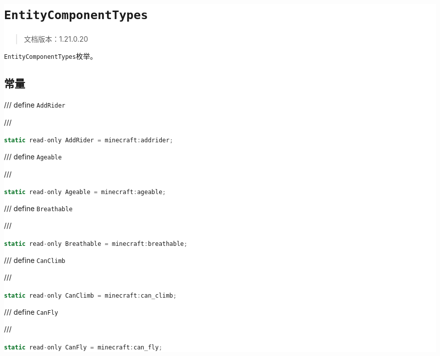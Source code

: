 # `EntityComponentTypes`

> 文档版本：1.21.0.20

`EntityComponentTypes`枚举。

## 常量

/// define
`AddRider`


///

```js
static read-only AddRider = minecraft:addrider;
```


/// define
`Ageable`


///

```js
static read-only Ageable = minecraft:ageable;
```


/// define
`Breathable`


///

```js
static read-only Breathable = minecraft:breathable;
```


/// define
`CanClimb`


///

```js
static read-only CanClimb = minecraft:can_climb;
```


/// define
`CanFly`


///

```js
static read-only CanFly = minecraft:can_fly;
```

